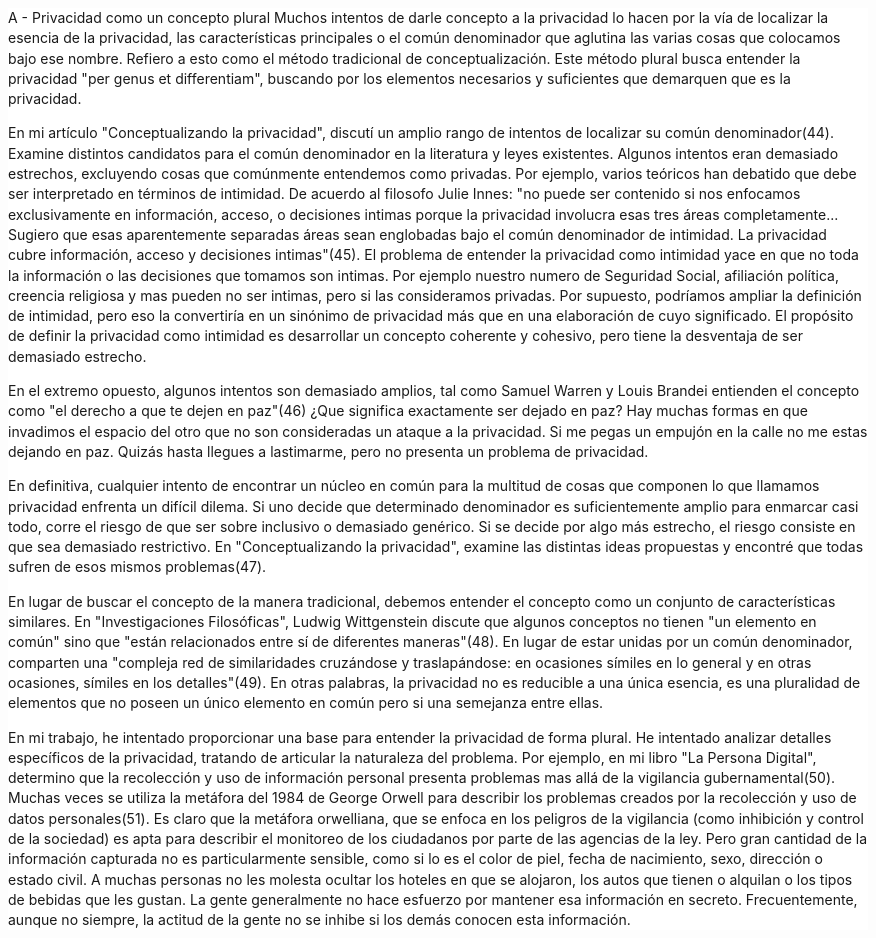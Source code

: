 A - Privacidad como un concepto plural
Muchos intentos de darle concepto a la privacidad lo hacen por la vía de localizar la esencia de la privacidad, las características principales o el común denominador que aglutina las varias cosas que colocamos bajo ese nombre. Refiero a esto como el método tradicional de conceptualización. Este método plural busca entender la privacidad "per genus et differentiam", buscando por los elementos necesarios y suficientes que demarquen que es la privacidad.

En mi artículo "Conceptualizando la privacidad", discutí un amplio rango de intentos de localizar su común denominador(44). Examine distintos candidatos para el común denominador en la literatura y leyes existentes. Algunos intentos eran demasiado estrechos, excluyendo cosas que comúnmente entendemos como privadas. Por ejemplo, varios teóricos han debatido que debe ser interpretado en términos de intimidad. De acuerdo al filosofo Julie Innes: "no puede ser contenido si nos enfocamos exclusivamente en información, acceso, o decisiones intimas porque la privacidad involucra esas tres áreas completamente... Sugiero que esas aparentemente separadas áreas sean englobadas bajo el común denominador de intimidad. La privacidad cubre información, acceso y decisiones intimas"(45). El problema de entender la privacidad como intimidad yace en que no toda la información o las decisiones que tomamos son intimas. Por ejemplo nuestro numero de Seguridad Social, afiliación política, creencia religiosa y mas pueden no ser intimas, pero si las consideramos privadas. Por supuesto, podríamos ampliar la definición de intimidad, pero eso la convertiría en un sinónimo de privacidad más que en una elaboración de cuyo significado. El propósito de definir la privacidad como intimidad es desarrollar un concepto coherente y cohesivo, pero tiene la desventaja de ser demasiado estrecho.

En el extremo opuesto, algunos intentos son demasiado amplios, tal como Samuel Warren y Louis Brandei entienden el concepto como "el derecho a que te dejen en paz"(46) ¿Que significa exactamente ser dejado en paz? Hay muchas formas en que invadimos el espacio del otro que no son consideradas un ataque a la privacidad. Si me pegas un empujón en la calle no me estas dejando en paz. Quizás hasta llegues a lastimarme, pero no presenta un problema de privacidad.

En definitiva, cualquier intento de encontrar un núcleo en común para la multitud de cosas que componen lo que llamamos privacidad enfrenta un difícil dilema. Si uno decide que determinado denominador es suficientemente amplio para enmarcar casi todo, corre el riesgo de que ser sobre inclusivo o demasiado genérico. Si se decide por algo más estrecho, el riesgo consiste en que sea demasiado restrictivo. En "Conceptualizando la privacidad", examine las distintas ideas propuestas y encontré que todas sufren de esos mismos problemas(47).

En lugar de buscar el concepto de la manera tradicional, debemos entender el concepto como un conjunto de características similares. En "Investigaciones Filosóficas", Ludwig Wittgenstein discute que algunos conceptos no tienen "un elemento en común" sino que "están relacionados entre sí de diferentes maneras"(48). En lugar de estar unidas por un común denominador, comparten una "compleja red de similaridades cruzándose y traslapándose: en ocasiones símiles en lo general y en otras ocasiones, símiles en los detalles"(49). En otras palabras, la privacidad no es reducible a una única esencia, es una pluralidad de elementos que no poseen un único elemento en común pero si una semejanza entre ellas.

En mi trabajo, he intentado proporcionar una base para entender la privacidad de forma plural. He intentado analizar detalles específicos de la privacidad, tratando de articular la naturaleza del problema. Por ejemplo, en mi libro "La Persona Digital", determino que la recolección y uso de información personal presenta problemas mas allá de la vigilancia gubernamental(50). Muchas veces se utiliza la metáfora del 1984 de George Orwell para describir los problemas creados por la recolección y uso de datos personales(51). Es claro que la metáfora orwelliana, que se enfoca en los peligros de la vigilancia (como inhibición y control de la sociedad) es apta para describir el monitoreo de los ciudadanos por parte de las agencias de la ley. Pero gran cantidad de la información capturada no es particularmente sensible, como si lo es el color de piel, fecha de nacimiento, sexo, dirección o estado civil. A muchas personas no les molesta ocultar los hoteles en que se alojaron, los autos que tienen o alquilan o los tipos de bebidas que les gustan. La gente generalmente no hace esfuerzo por mantener esa información en secreto. Frecuentemente, aunque no siempre, la actitud de la gente no se inhibe si los demás conocen esta información.
